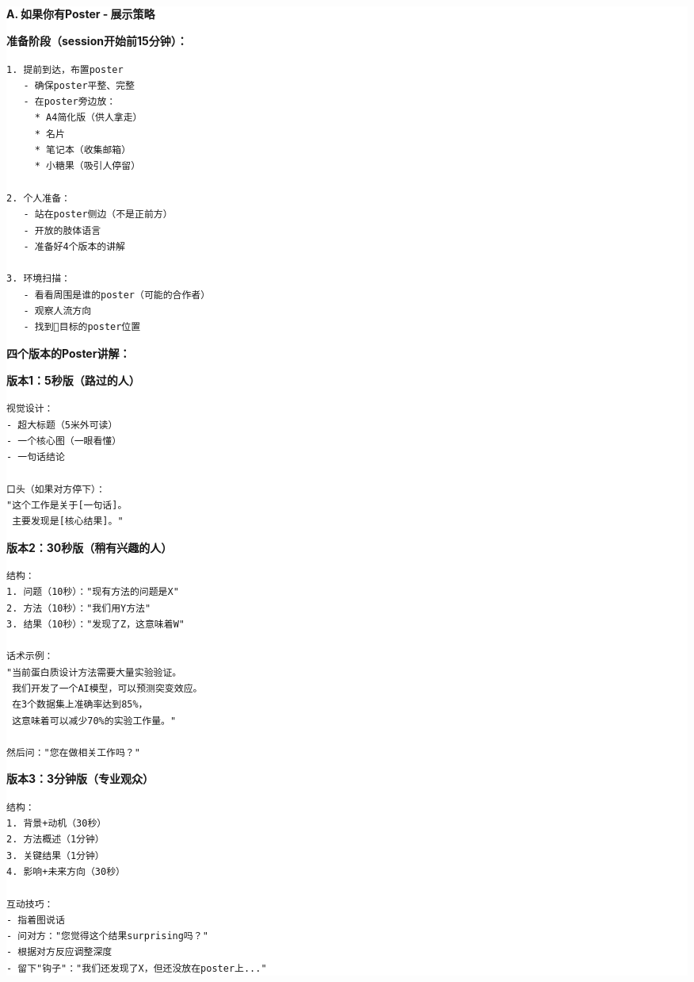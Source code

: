 **A. 如果你有Poster - 展示策略**

**准备阶段（session开始前15分钟）：**
```
1. 提前到达，布置poster
   - 确保poster平整、完整
   - 在poster旁边放：
     * A4简化版（供人拿走）
     * 名片
     * 笔记本（收集邮箱）
     * 小糖果（吸引人停留）

2. 个人准备：
   - 站在poster侧边（不是正前方）
   - 开放的肢体语言
   - 准备好4个版本的讲解

3. 环境扫描：
   - 看看周围是谁的poster（可能的合作者）
   - 观察人流方向
   - 找到🔴目标的poster位置
```

**四个版本的Poster讲解：**

**版本1：5秒版（路过的人）**
```
视觉设计：
- 超大标题（5米外可读）
- 一个核心图（一眼看懂）
- 一句话结论

口头（如果对方停下）：
"这个工作是关于[一句话]。
 主要发现是[核心结果]。"
```

**版本2：30秒版（稍有兴趣的人）**
```
结构：
1. 问题（10秒）："现有方法的问题是X"
2. 方法（10秒）："我们用Y方法"
3. 结果（10秒）："发现了Z，这意味着W"

话术示例：
"当前蛋白质设计方法需要大量实验验证。
 我们开发了一个AI模型，可以预测突变效应。
 在3个数据集上准确率达到85%，
 这意味着可以减少70%的实验工作量。"

然后问："您在做相关工作吗？"
```

**版本3：3分钟版（专业观众）**
```
结构：
1. 背景+动机（30秒）
2. 方法概述（1分钟）
3. 关键结果（1分钟）
4. 影响+未来方向（30秒）

互动技巧：
- 指着图说话
- 问对方："您觉得这个结果surprising吗？"
- 根据对方反应调整深度
- 留下"钩子"："我们还发现了X，但还没放在poster上..."
```
